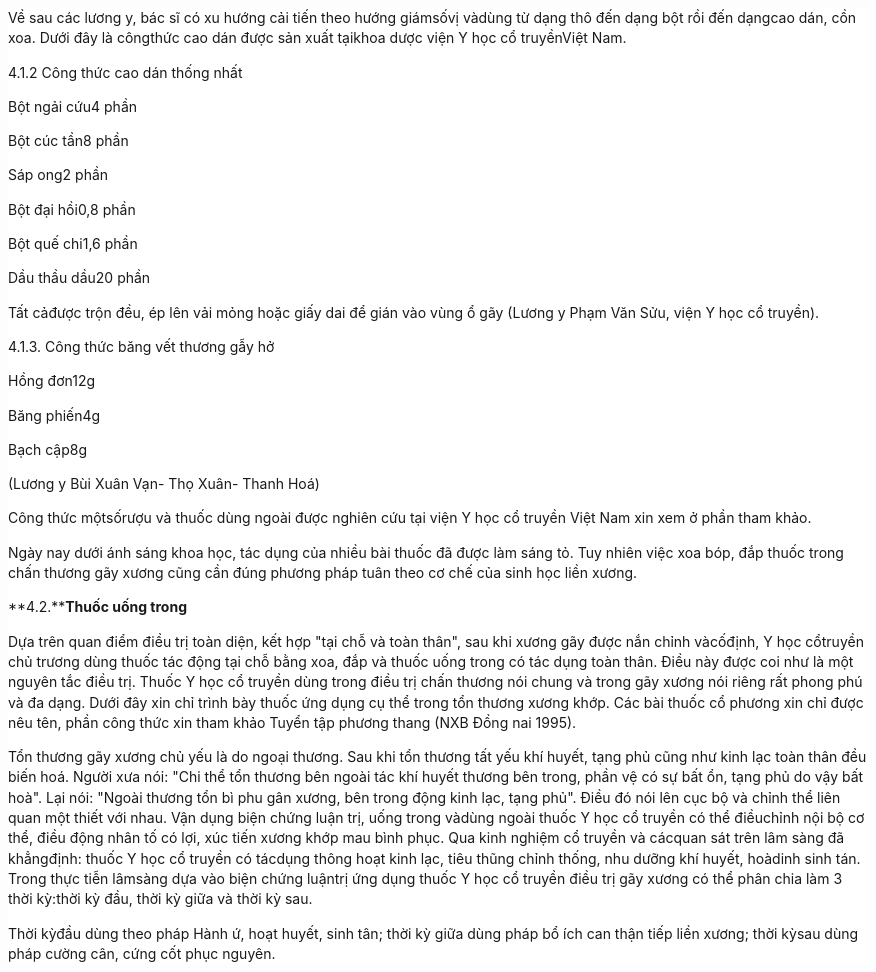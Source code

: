 Về sau các lương y, bác sĩ có xu hướng cải tiến theo hướng giámsốvị vàdùng từ dạng thô đến dạng bột rồi đến dạngcao dán, cồn xoa. Dưới đây là côngthức cao dán được sản xuất tạikhoa dược viện Y học cổ truyềnViệt Nam.

4.1.2 Công thức cao dán thống nhất

Bột ngải cứu4 phần

Bột cúc tần8 phần

Sáp ong2 phần

Bột đại hồi0,8 phần

Bột quế chi1,6 phần

Dầu thầu dầu20 phần

Tất cảđược trộn đều, ép lên vải mỏng hoặc giấy dai để gián vào vùng ổ gãy (Lương y Phạm Văn Sửu, viện Y học cổ truyền).

4.1.3. Công thức băng vết thương gẫy hở

Hồng đơn12g

Băng phiến4g

Bạch cập8g

(Lương y Bùi Xuân Vạn- Thọ Xuân- Thanh Hoá)

Công thức mộtsốrượu và thuốc dùng ngoài được nghiên cứu tại viện Y học cổ truyền Việt Nam xin xem ở phần tham khảo.

Ngày nay dưới ánh sáng khoa học, tác dụng của nhiều bài thuốc đã được làm sáng tỏ. Tuy nhiên việc xoa bóp, đắp thuốc trong chấn thương gãy xương cũng cần đúng phương pháp tuân theo cơ chế của sinh học liền xương.

**4.2.****Thuốc uống trong**

Dựa trên quan điểm điều trị toàn diện, kết hợp "tại chỗ và toàn thân", sau khi xương gãy được nắn chỉnh vàcốđịnh, Y học cổtruyền chủ trương dùng thuốc tác động tại chỗ bằng xoa, đắp và thuốc uống trong có tác dụng toàn thân. Điều này được coi như là một nguyên tắc điều trị. Thuốc Y học cổ truyền dùng trong điều trị chấn thương nói chung và trong gãy xương nói riêng rất phong phú và đa dạng. Dưới đây xin chỉ trình bày thuốc ứng dụng cụ thể trong tổn thương xương khớp. Các bài thuốc cổ phương xin chỉ được nêu tên, phần công thức xin tham khảo Tuyển tập phương thang (NXB Đồng nai 1995).

Tổn thương gãy xương chủ yếu là do ngoại thương. Sau khi tổn thương tất yếu khí huyết, tạng phủ cũng như kinh lạc toàn thân đều biến hoá. Người xưa nói: "Chi thể tổn thương bên ngoài tác khí huyết thương bên trong, phần vệ có sự bất ổn, tạng phủ do vậy bất hoà". Lại nói: "Ngoài thương tổn bì phu gân xương, bên trong động kinh lạc, tạng phủ". Điều đó nói lên cục bộ và chỉnh thể liên quan một thiết với nhau. Vận dụng biện chứng luận trị, uống trong vàdùng ngoài thuốc Y học cổ truyền có thể điềuchỉnh nội bộ cơ thể, điều động nhân tố có lợi, xúc tiến xương khớp mau bình phục. Qua kinh nghiệm cổ truyền và cácquan sát trên lâm sàng đã khẳngđịnh: thuốc Y học cổ truyền có tácdụng thông hoạt kinh lạc, tiêu thũng chỉnh thống, nhu dưỡng khí huyết, hoàdinh sinh tán. Trong thực tiễn lâmsàng dựa vào biện chứng luậntrị ứng dụng thuốc Y học cổ truyền điều trị gãy xương có thể phân chia làm 3 thời kỳ:thời kỳ đầu, thời kỳ giữa và thời kỳ sau.

Thời kỳđầu dùng theo pháp Hành ứ, hoạt huyết, sinh tân; thời kỳ giữa dùng pháp bổ ích can thận tiếp liền xương; thời kỳsau dùng pháp cường cân, cứng cốt phục nguyên.
